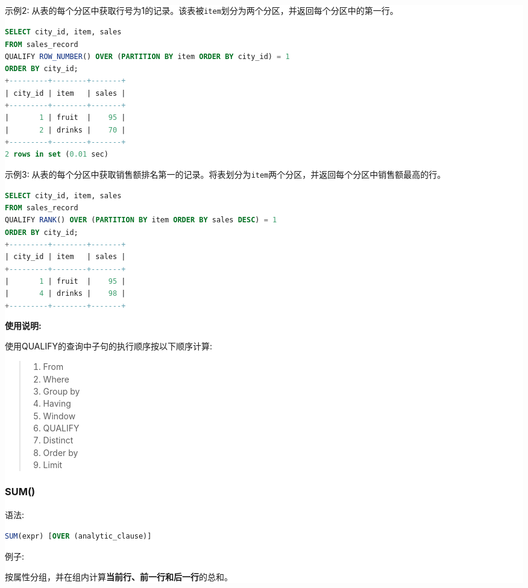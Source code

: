 示例2: 从表的每个分区中获取行号为1的记录。该表被`item`划分为两个分区，并返回每个分区中的第一行。

```SQL
SELECT city_id, item, sales
FROM sales_record 
QUALIFY ROW_NUMBER() OVER (PARTITION BY item ORDER BY city_id) = 1
ORDER BY city_id;
+---------+--------+-------+
| city_id | item   | sales |
+---------+--------+-------+
|       1 | fruit  |    95 |
|       2 | drinks |    70 |
+---------+--------+-------+
2 rows in set (0.01 sec)
```

示例3: 从表的每个分区中获取销售额排名第一的记录。将表划分为`item`两个分区，并返回每个分区中销售额最高的行。

```SQL
SELECT city_id, item, sales
FROM sales_record
QUALIFY RANK() OVER (PARTITION BY item ORDER BY sales DESC) = 1
ORDER BY city_id;
+---------+--------+-------+
| city_id | item   | sales |
+---------+--------+-------+
|       1 | fruit  |    95 |
|       4 | drinks |    98 |
+---------+--------+-------+
```

**使用说明:**

使用QUALIFY的查询中子句的执行顺序按以下顺序计算:

> 1. From
> 2. Where
> 3. Group by
> 4. Having
> 5. Window
> 6. QUALIFY
> 7. Distinct
> 8. Order by
> 9. Limit

### SUM()

语法:

```SQL
SUM(expr) [OVER (analytic_clause)]
```

例子:

按属性分组，并在组内计算**当前行、前一行和后一行**的总和。

